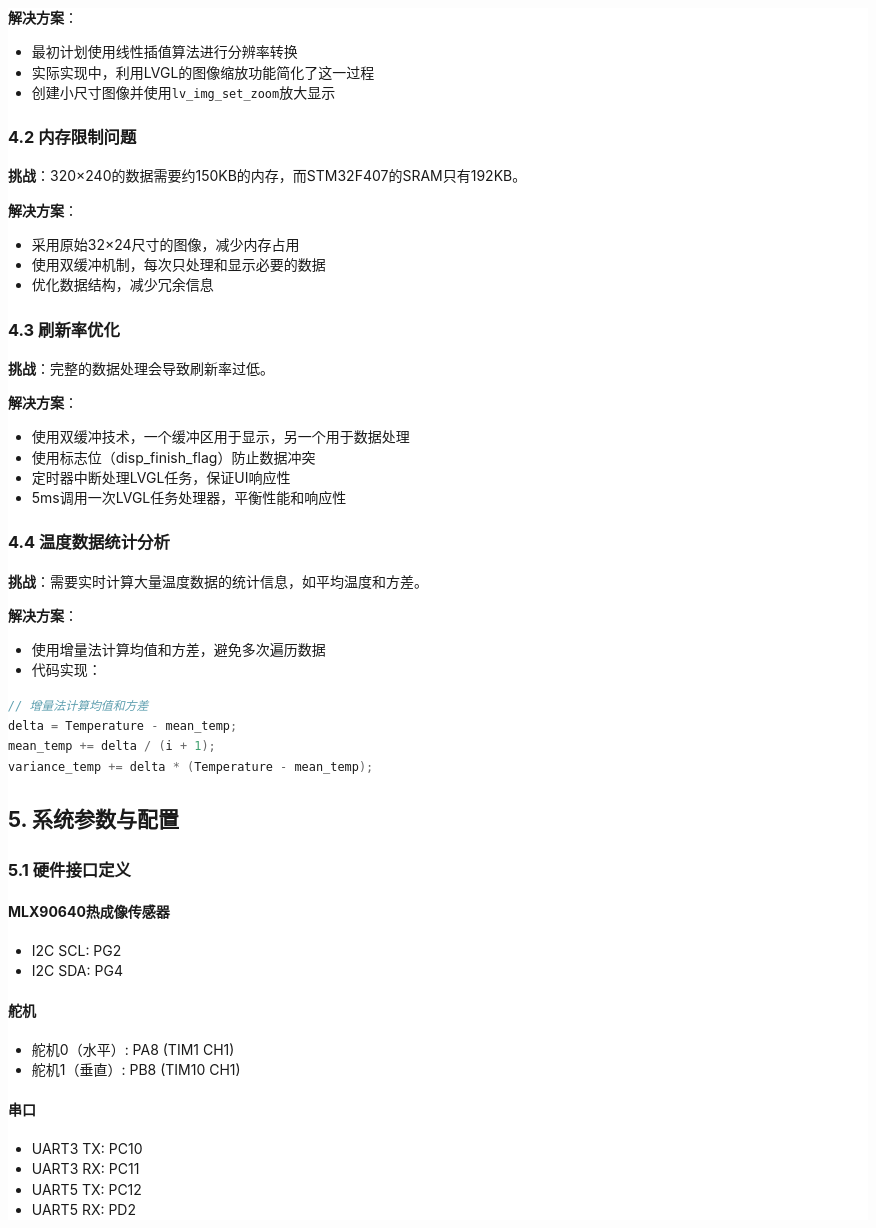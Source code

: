**解决方案**：
- 最初计划使用线性插值算法进行分辨率转换
- 实际实现中，利用LVGL的图像缩放功能简化了这一过程
- 创建小尺寸图像并使用`lv_img_set_zoom`放大显示

### 4.2 内存限制问题

**挑战**：320×240的数据需要约150KB的内存，而STM32F407的SRAM只有192KB。

**解决方案**：
- 采用原始32×24尺寸的图像，减少内存占用
- 使用双缓冲机制，每次只处理和显示必要的数据
- 优化数据结构，减少冗余信息

### 4.3 刷新率优化

**挑战**：完整的数据处理会导致刷新率过低。

**解决方案**：
- 使用双缓冲技术，一个缓冲区用于显示，另一个用于数据处理
- 使用标志位（disp_finish_flag）防止数据冲突
- 定时器中断处理LVGL任务，保证UI响应性
- 5ms调用一次LVGL任务处理器，平衡性能和响应性

### 4.4 温度数据统计分析

**挑战**：需要实时计算大量温度数据的统计信息，如平均温度和方差。

**解决方案**：
- 使用增量法计算均值和方差，避免多次遍历数据
- 代码实现：
```c
// 增量法计算均值和方差
delta = Temperature - mean_temp;
mean_temp += delta / (i + 1);
variance_temp += delta * (Temperature - mean_temp);
```

## 5. 系统参数与配置

### 5.1 硬件接口定义

#### MLX90640热成像传感器
- I2C SCL: PG2
- I2C SDA: PG4

#### 舵机
- 舵机0（水平）: PA8 (TIM1 CH1)
- 舵机1（垂直）: PB8 (TIM10 CH1)

#### 串口
- UART3 TX: PC10
- UART3 RX: PC11
- UART5 TX: PC12
- UART5 RX: PD2
